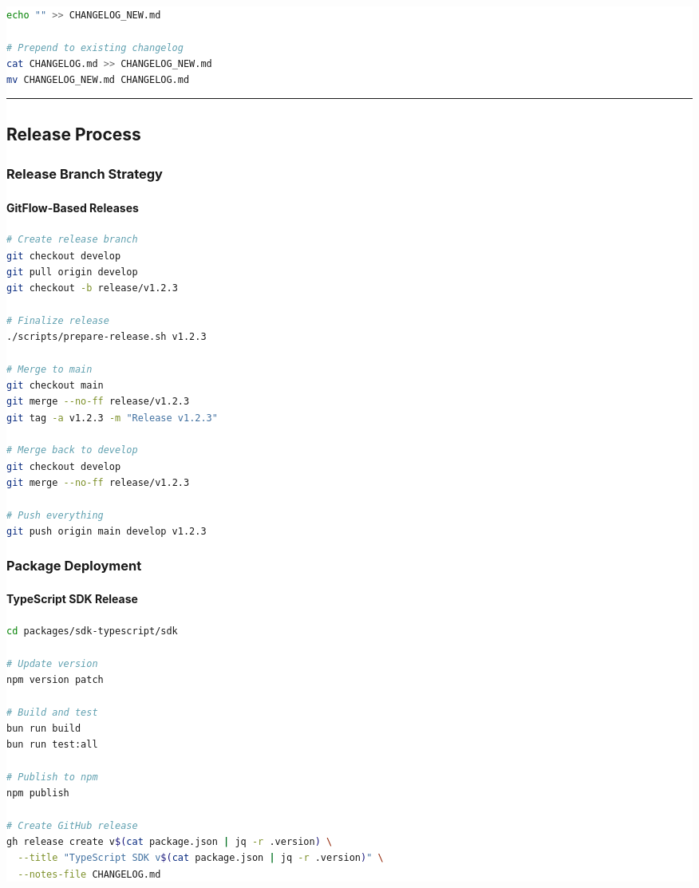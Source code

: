 ```bash
echo "" >> CHANGELOG_NEW.md

# Prepend to existing changelog
cat CHANGELOG.md >> CHANGELOG_NEW.md
mv CHANGELOG_NEW.md CHANGELOG.md
```

---

## Release Process

### Release Branch Strategy

#### GitFlow-Based Releases
```bash
# Create release branch
git checkout develop
git pull origin develop
git checkout -b release/v1.2.3

# Finalize release
./scripts/prepare-release.sh v1.2.3

# Merge to main
git checkout main
git merge --no-ff release/v1.2.3
git tag -a v1.2.3 -m "Release v1.2.3"

# Merge back to develop
git checkout develop
git merge --no-ff release/v1.2.3

# Push everything
git push origin main develop v1.2.3
```

### Package Deployment

#### TypeScript SDK Release
```bash
cd packages/sdk-typescript/sdk

# Update version
npm version patch

# Build and test
bun run build
bun run test:all

# Publish to npm
npm publish

# Create GitHub release
gh release create v$(cat package.json | jq -r .version) \
  --title "TypeScript SDK v$(cat package.json | jq -r .version)" \
  --notes-file CHANGELOG.md
```
